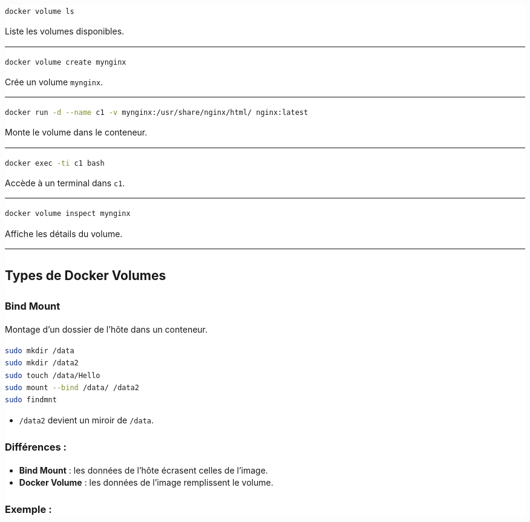 
```bash
docker volume ls
```
Liste les volumes disponibles.

---

```bash
docker volume create mynginx
```
Crée un volume `mynginx`.

---

```bash
docker run -d --name c1 -v mynginx:/usr/share/nginx/html/ nginx:latest
```
Monte le volume dans le conteneur.

---

```bash
docker exec -ti c1 bash
```
Accède à un terminal dans `c1`.

---

```bash
docker volume inspect mynginx
```
Affiche les détails du volume.

---

## Types de Docker Volumes

### Bind Mount

Montage d’un dossier de l’hôte dans un conteneur.

```bash
sudo mkdir /data  
sudo mkdir /data2  
sudo touch /data/Hello  
sudo mount --bind /data/ /data2  
sudo findmnt
```

- `/data2` devient un miroir de `/data`.

### Différences :

- **Bind Mount** : les données de l’hôte écrasent celles de l’image.  
- **Docker Volume** : les données de l’image remplissent le volume.

### Exemple :
